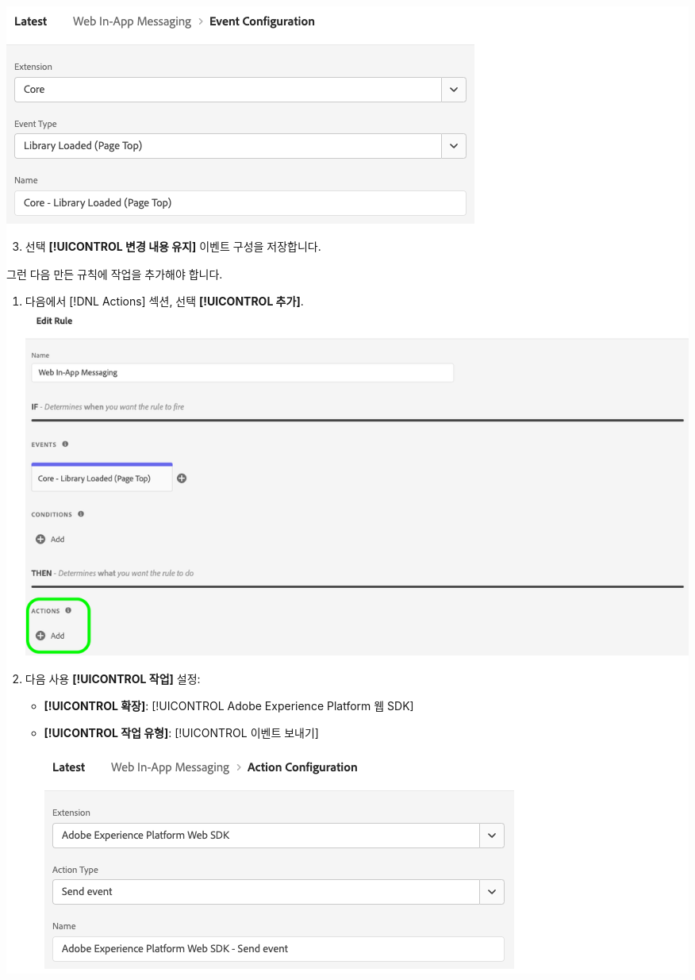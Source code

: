    ![이벤트 구성 화면을 보여 주는 이미지입니다.](assets/web-in-app-messaging/rule-configuration.png)

3. 선택 **[!UICONTROL 변경 내용 유지]** 이벤트 구성을 저장합니다.

그런 다음 만든 규칙에 작업을 추가해야 합니다.

1. 다음에서 [!DNL Actions] 섹션, 선택 **[!UICONTROL 추가]**.
   ![규칙 편집 화면을 보여 주는 이미지입니다.](assets/web-in-app-messaging/add-action.png)

2. 다음 사용 **[!UICONTROL 작업]** 설정:
   * **[!UICONTROL 확장]**: [!UICONTROL Adobe Experience Platform 웹 SDK]
   * **[!UICONTROL 작업 유형]**: [!UICONTROL 이벤트 보내기]

     ![작업 구성 화면을 보여 주는 이미지입니다.](assets/web-in-app-messaging/action-configuration.png)
